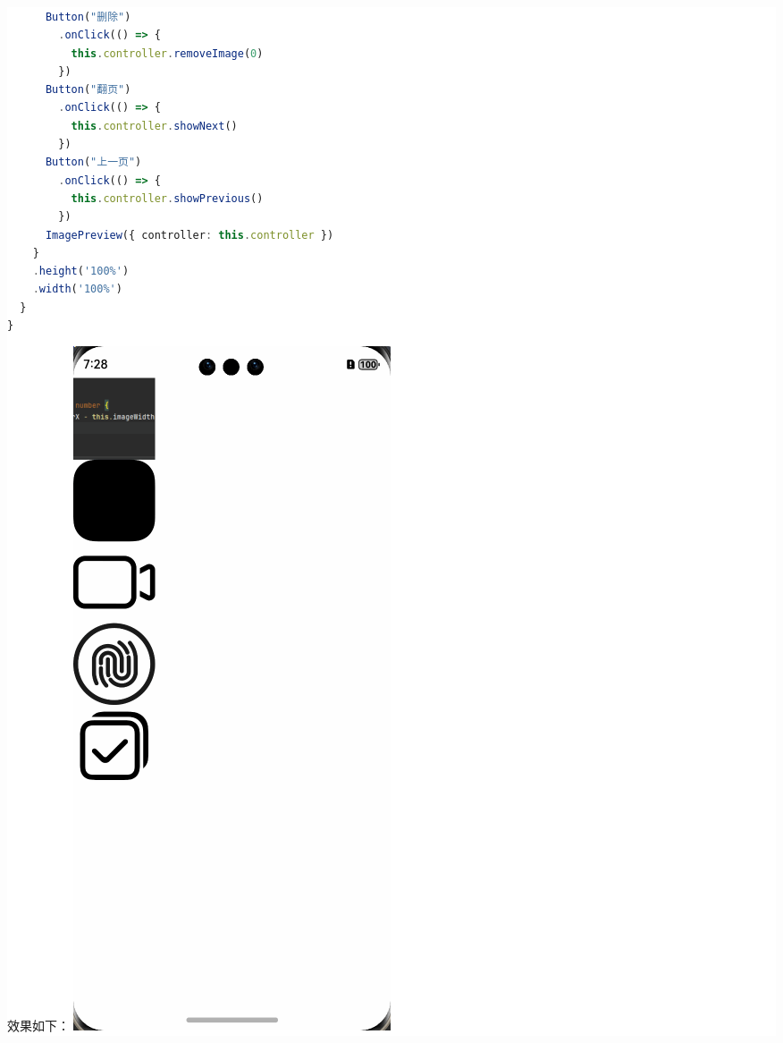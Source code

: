 ```typescript
      Button("删除")
        .onClick(() => {
          this.controller.removeImage(0)
        })
      Button("翻页")
        .onClick(() => {
          this.controller.showNext()
        })
      Button("上一页")
        .onClick(() => {
          this.controller.showPrevious()
        })
      ImagePreview({ controller: this.controller })
    }
    .height('100%')
    .width('100%')
  }
}
```

效果如下：
![recording.gif](../recording.gif)

